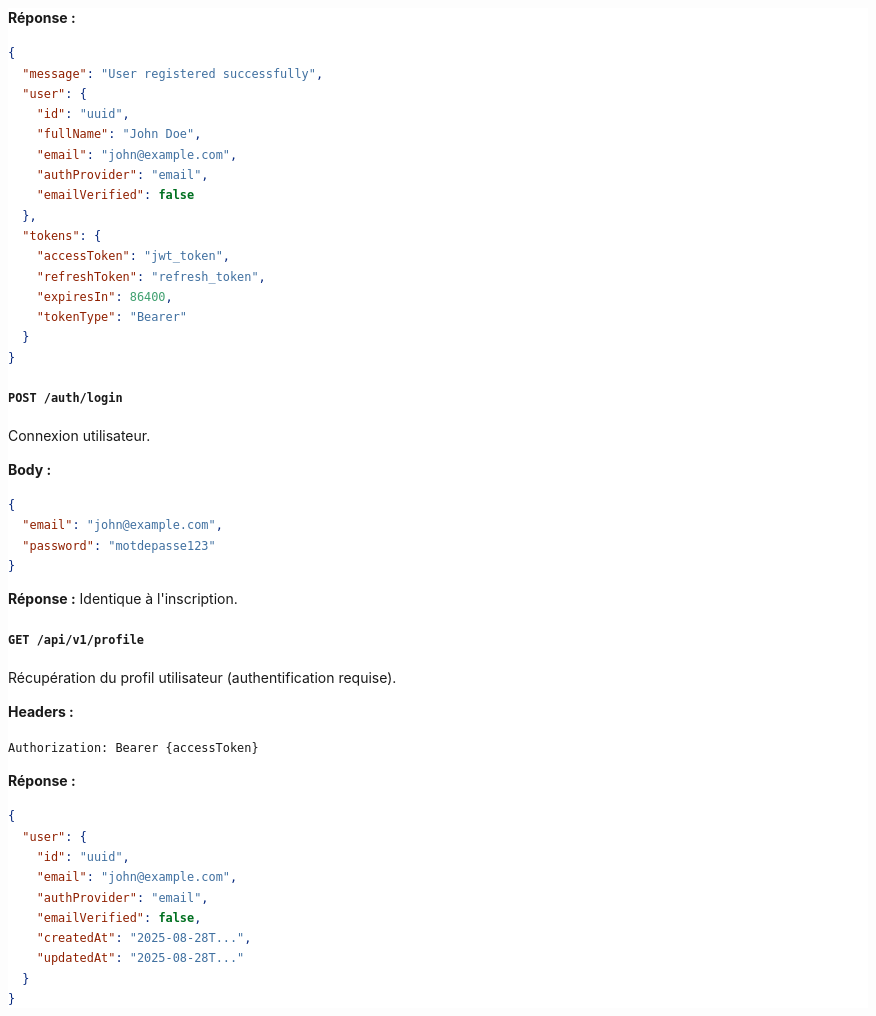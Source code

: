 **Réponse :**
```json
{
  "message": "User registered successfully",
  "user": {
    "id": "uuid",
    "fullName": "John Doe",
    "email": "john@example.com",
    "authProvider": "email",
    "emailVerified": false
  },
  "tokens": {
    "accessToken": "jwt_token",
    "refreshToken": "refresh_token",
    "expiresIn": 86400,
    "tokenType": "Bearer"
  }
}
```

#### `POST /auth/login`
Connexion utilisateur.

**Body :**
```json
{
  "email": "john@example.com",
  "password": "motdepasse123"
}
```

**Réponse :** Identique à l'inscription.

#### `GET /api/v1/profile`
Récupération du profil utilisateur (authentification requise).

**Headers :**
```
Authorization: Bearer {accessToken}
```

**Réponse :**
```json
{
  "user": {
    "id": "uuid",
    "email": "john@example.com",
    "authProvider": "email",
    "emailVerified": false,
    "createdAt": "2025-08-28T...",
    "updatedAt": "2025-08-28T..."
  }
}
```
